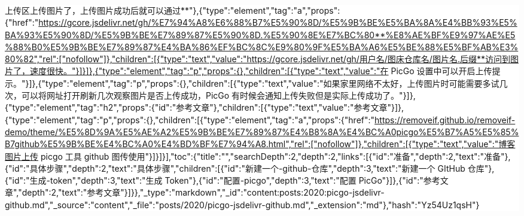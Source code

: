 上传区上传图片了，上传图片成功后就可以通过**"},{"type":"element","tag":"a","props":{"href":"https://gcore.jsdelivr.net/gh/%E7%94%A8%E6%88%B7%E5%90%8D/%E5%9B%BE%E5%BA%8A%E4%BB%93%E5%BA%93%E5%90%8D/%E5%9B%BE%E7%89%87%E5%90%8D.%E5%90%8E%E7%BC%80**%E8%AE%BF%E9%97%AE%E5%88%B0%E5%9B%BE%E7%89%87%E4%BA%86%EF%BC%8C%E9%80%9F%E5%BA%A6%E5%BE%88%E5%BF%AB%E3%80%82","rel":["nofollow"]},"children":[{"type":"text","value":"https://gcore.jsdelivr.net/gh/用户名/图床仓库名/图片名.后缀**访问到图片了，速度很快。"}]}]},{"type":"element","tag":"p","props":{},"children":[{"type":"text","value":"在 PicGo 设置中可以开启上传提示。"}]},{"type":"element","tag":"p","props":{},"children":[{"type":"text","value":"如果家里网络不太好，上传图片时可能需要多试几次，可以将网址打开刷新几次观察图片是否上传成功，PicGo 有时候会通知上传失败但是实际上传成功了。"}]},{"type":"element","tag":"h2","props":{"id":"参考文章"},"children":[{"type":"text","value":"参考文章"}]},{"type":"element","tag":"p","props":{},"children":[{"type":"element","tag":"a","props":{"href":"https://removeif.github.io/removeif-demo/theme/%E5%8D%9A%E5%AE%A2%E5%9B%BE%E7%89%87%E4%B8%8A%E4%BC%A0picgo%E5%B7%A5%E5%85%B7github%E5%9B%BE%E4%BC%A0%E4%BD%BF%E7%94%A8.html","rel":["nofollow"]},"children":[{"type":"text","value":"博客图片上传 picgo 工具 github 图传使用"}]}]}],"toc":{"title":"","searchDepth":2,"depth":2,"links":[{"id":"准备","depth":2,"text":"准备"},{"id":"具体步骤","depth":2,"text":"具体步骤","children":[{"id":"新建一个-github-仓库","depth":3,"text":"新建一个 GItHub 仓库"},{"id":"生成-token","depth":3,"text":"生成 Token"},{"id":"配置-picgo","depth":3,"text":"配置 PicGo"}]},{"id":"参考文章","depth":2,"text":"参考文章"}]}},"_type":"markdown","_id":"content:posts:2020:picgo-jsdelivr-github.md","_source":"content","_file":"posts/2020/picgo-jsdelivr-github.md","_extension":"md"},"hash":"Yz54Uz1qsH"}